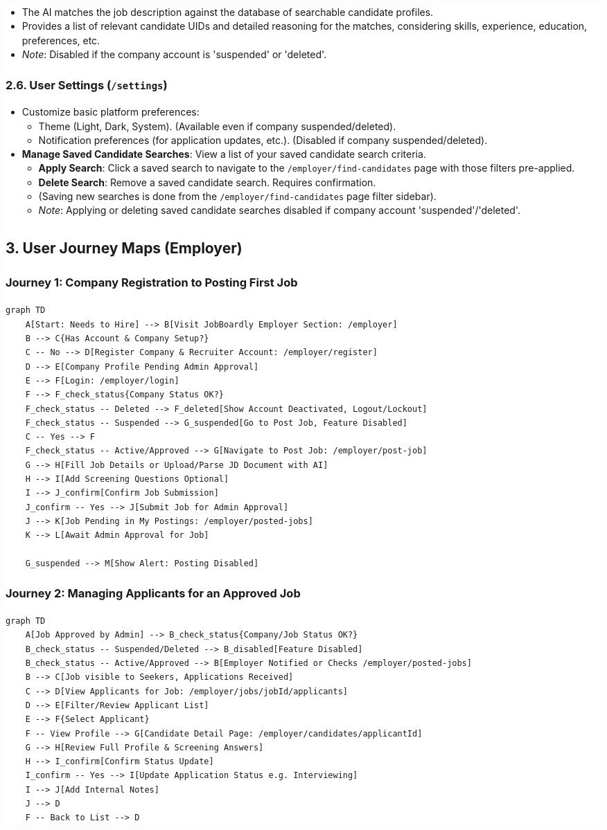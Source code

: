   - The AI matches the job description against the database of searchable candidate profiles.
  - Provides a list of relevant candidate UIDs and detailed reasoning for the matches, considering skills, experience, education, preferences, etc.
  - _Note_: Disabled if the company account is 'suspended' or 'deleted'.

### 2.6. User Settings (`/settings`)

- Customize basic platform preferences:
  - Theme (Light, Dark, System). (Available even if company suspended/deleted).
  - Notification preferences (for application updates, etc.). (Disabled if company suspended/deleted).
- **Manage Saved Candidate Searches**: View a list of your saved candidate search criteria.
  - **Apply Search**: Click a saved search to navigate to the `/employer/find-candidates` page with those filters pre-applied.
  - **Delete Search**: Remove a saved candidate search. Requires confirmation.
  - (Saving new searches is done from the `/employer/find-candidates` page filter sidebar).
  - _Note_: Applying or deleting saved candidate searches disabled if company account 'suspended'/'deleted'.

## 3. User Journey Maps (Employer)

### Journey 1: Company Registration to Posting First Job

```mermaid
graph TD
    A[Start: Needs to Hire] --> B[Visit JobBoardly Employer Section: /employer]
    B --> C{Has Account & Company Setup?}
    C -- No --> D[Register Company & Recruiter Account: /employer/register]
    D --> E[Company Profile Pending Admin Approval]
    E --> F[Login: /employer/login]
    F --> F_check_status{Company Status OK?}
    F_check_status -- Deleted --> F_deleted[Show Account Deactivated, Logout/Lockout]
    F_check_status -- Suspended --> G_suspended[Go to Post Job, Feature Disabled]
    C -- Yes --> F
    F_check_status -- Active/Approved --> G[Navigate to Post Job: /employer/post-job]
    G --> H[Fill Job Details or Upload/Parse JD Document with AI]
    H --> I[Add Screening Questions Optional]
    I --> J_confirm[Confirm Job Submission]
    J_confirm -- Yes --> J[Submit Job for Admin Approval]
    J --> K[Job Pending in My Postings: /employer/posted-jobs]
    K --> L[Await Admin Approval for Job]

    G_suspended --> M[Show Alert: Posting Disabled]
```

### Journey 2: Managing Applicants for an Approved Job

```mermaid
graph TD
    A[Job Approved by Admin] --> B_check_status{Company/Job Status OK?}
    B_check_status -- Suspended/Deleted --> B_disabled[Feature Disabled]
    B_check_status -- Active/Approved --> B[Employer Notified or Checks /employer/posted-jobs]
    B --> C[Job visible to Seekers, Applications Received]
    C --> D[View Applicants for Job: /employer/jobs/jobId/applicants]
    D --> E[Filter/Review Applicant List]
    E --> F{Select Applicant}
    F -- View Profile --> G[Candidate Detail Page: /employer/candidates/applicantId]
    G --> H[Review Full Profile & Screening Answers]
    H --> I_confirm[Confirm Status Update]
    I_confirm -- Yes --> I[Update Application Status e.g. Interviewing]
    I --> J[Add Internal Notes]
    J --> D
    F -- Back to List --> D
```
